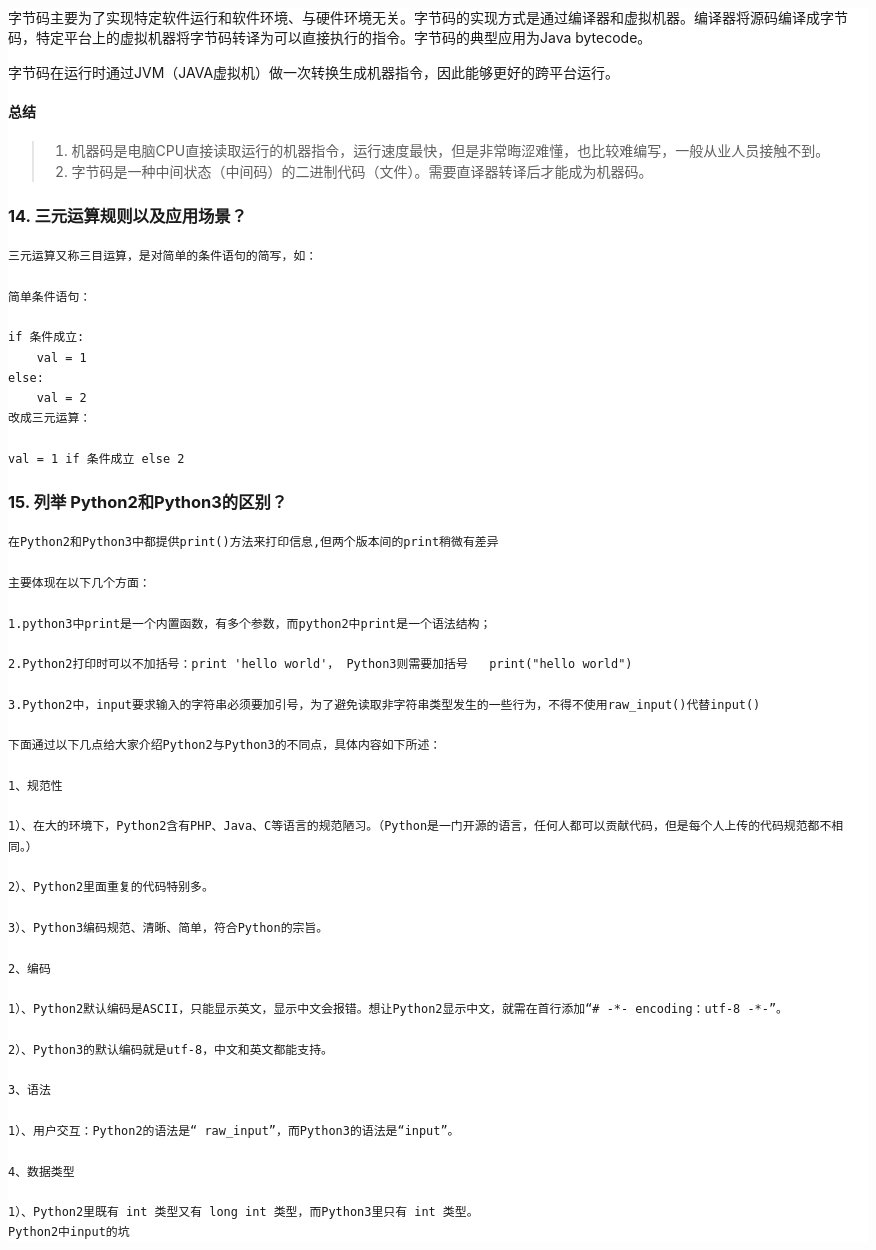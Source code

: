 字节码主要为了实现特定软件运行和软件环境、与硬件环境无关。字节码的实现方式是通过编译器和虚拟机器。编译器将源码编译成字节码，特定平台上的虚拟机器将字节码转译为可以直接执行的指令。字节码的典型应用为Java bytecode。

字节码在运行时通过JVM（JAVA虚拟机）做一次转换生成机器指令，因此能够更好的跨平台运行。

#### 总结

> 1. 机器码是电脑CPU直接读取运行的机器指令，运行速度最快，但是非常晦涩难懂，也比较难编写，一般从业人员接触不到。
> 2. 字节码是一种中间状态（中间码）的二进制代码（文件）。需要直译器转译后才能成为机器码。

### 14. 三元运算规则以及应用场景？

``````
三元运算又称三目运算，是对简单的条件语句的简写，如：

简单条件语句：

if 条件成立:
    val = 1
else:
    val = 2
改成三元运算：

val = 1 if 条件成立 else 2
``````



### 15. 列举 Python2和Python3的区别？

`````
在Python2和Python3中都提供print()方法来打印信息,但两个版本间的print稍微有差异

主要体现在以下几个方面：

1.python3中print是一个内置函数，有多个参数，而python2中print是一个语法结构；

2.Python2打印时可以不加括号：print 'hello world'， Python3则需要加括号   print("hello world")

3.Python2中，input要求输入的字符串必须要加引号，为了避免读取非字符串类型发生的一些行为，不得不使用raw_input()代替input()

下面通过以下几点给大家介绍Python2与Python3的不同点，具体内容如下所述：

1、规范性

1）、在大的环境下，Python2含有PHP、Java、C等语言的规范陋习。（Python是一门开源的语言，任何人都可以贡献代码，但是每个人上传的代码规范都不相同。）

2）、Python2里面重复的代码特别多。

3）、Python3编码规范、清晰、简单，符合Python的宗旨。

2、编码

1）、Python2默认编码是ASCII，只能显示英文，显示中文会报错。想让Python2显示中文，就需在首行添加“# -*- encoding：utf-8 -*-”。

2）、Python3的默认编码就是utf-8，中文和英文都能支持。

3、语法

1）、用户交互：Python2的语法是“ raw_input”，而Python3的语法是“input”。

4、数据类型

1）、Python2里既有 int 类型又有 long int 类型，而Python3里只有 int 类型。
Python2中input的坑

`````